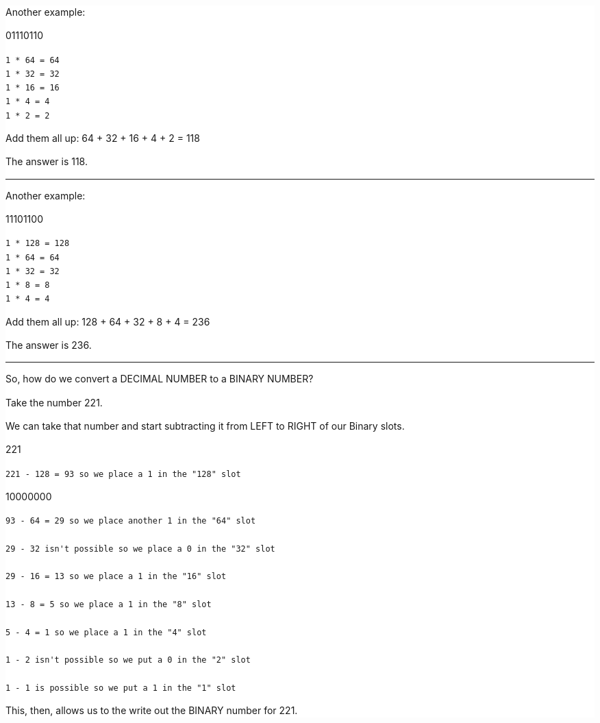 Another example:

01110110
```
1 * 64 = 64
1 * 32 = 32
1 * 16 = 16
1 * 4 = 4
1 * 2 = 2
```
Add them all up: 64 + 32 + 16 + 4 + 2 = 118

The answer is 118.

---

Another example:

11101100
```
1 * 128 = 128
1 * 64 = 64
1 * 32 = 32
1 * 8 = 8
1 * 4 = 4
```
Add them all up: 128 + 64 + 32 + 8 + 4 = 236

The answer is 236.

---

So, how do we convert a DECIMAL NUMBER to a BINARY NUMBER?

Take the number 221.

We can take that number and start subtracting it from LEFT to RIGHT of our Binary slots.

221
```
221 - 128 = 93 so we place a 1 in the "128" slot
```
10000000
```
93 - 64 = 29 so we place another 1 in the "64" slot

29 - 32 isn't possible so we place a 0 in the "32" slot

29 - 16 = 13 so we place a 1 in the "16" slot

13 - 8 = 5 so we place a 1 in the "8" slot

5 - 4 = 1 so we place a 1 in the "4" slot

1 - 2 isn't possible so we put a 0 in the "2" slot

1 - 1 is possible so we put a 1 in the "1" slot
```
This, then, allows us to the write out the BINARY number for 221.
